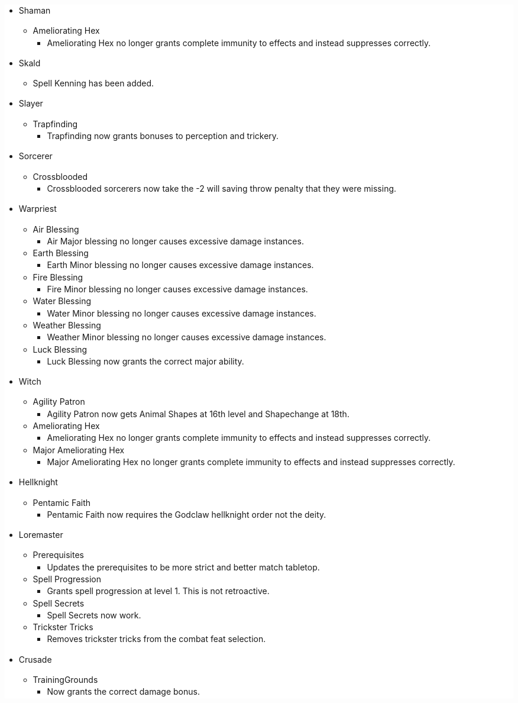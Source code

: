 * Shaman
    * Ameliorating Hex 
        * Ameliorating Hex no longer grants complete immunity to effects and instead suppresses correctly.

* Skald
    * Spell Kenning has been added.

* Slayer
    * Trapfinding
        * Trapfinding now grants bonuses to perception and trickery.

* Sorcerer
    * Crossblooded
        * Crossblooded sorcerers now take the -2 will saving throw penalty that they were missing.

* Warpriest
    * Air Blessing
        * Air Major blessing no longer causes excessive damage instances.
    * Earth Blessing
        * Earth Minor blessing no longer causes excessive damage instances.
    * Fire Blessing
        * Fire Minor blessing no longer causes excessive damage instances.
    * Water Blessing
        * Water Minor blessing no longer causes excessive damage instances.
    * Weather Blessing
        * Weather Minor blessing no longer causes excessive damage instances.
    * Luck Blessing
        * Luck Blessing now grants the correct major ability.

* Witch
    * Agility Patron
        * Agility Patron now gets Animal Shapes at 16th level and Shapechange at 18th.
    * Ameliorating Hex 
        * Ameliorating Hex  no longer grants complete immunity to effects and instead suppresses correctly.
    * Major Ameliorating Hex 
        * Major Ameliorating Hex no longer grants complete immunity to effects and instead suppresses correctly.

* Hellknight
    * Pentamic Faith
        * Pentamic Faith now requires the Godclaw hellknight order not the deity.

* Loremaster
    * Prerequisites
        * Updates the prerequisites to be more strict and better match tabletop.
    * Spell Progression
        * Grants spell progression at level 1. This is not retroactive.
    * Spell Secrets
        * Spell Secrets now work.
    * Trickster Tricks
        * Removes trickster tricks from the combat feat selection.

* Crusade
    * TrainingGrounds
        * Now grants the correct damage bonus.
